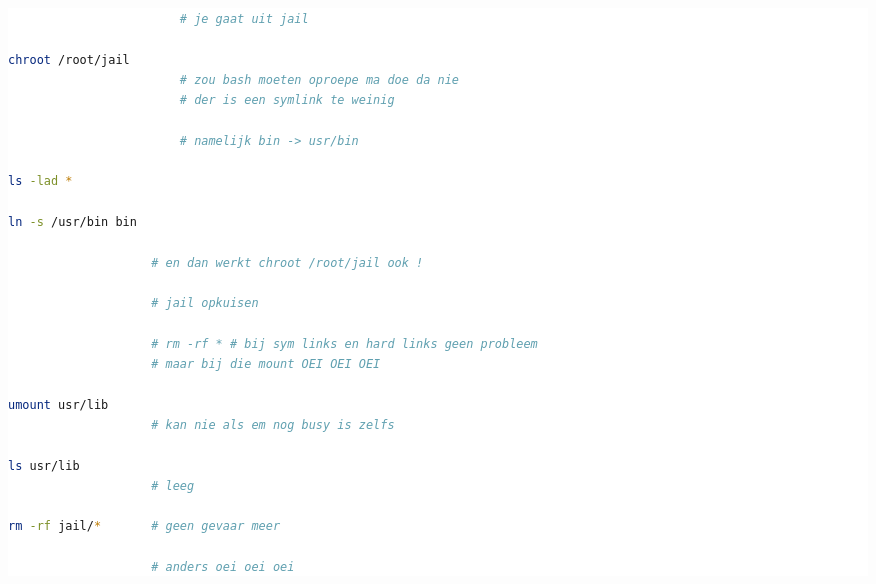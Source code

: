 ```sh
                        # je gaat uit jail

chroot /root/jail 
                        # zou bash moeten oproepe ma doe da nie 
                        # der is een symlink te weinig

                        # namelijk bin -> usr/bin

ls -lad *

ln -s /usr/bin bin

                    # en dan werkt chroot /root/jail ook !

                    # jail opkuisen 

                    # rm -rf * # bij sym links en hard links geen probleem 
                    # maar bij die mount OEI OEI OEI 

umount usr/lib
                    # kan nie als em nog busy is zelfs

ls usr/lib
                    # leeg

rm -rf jail/*       # geen gevaar meer 

                    # anders oei oei oei  


```



